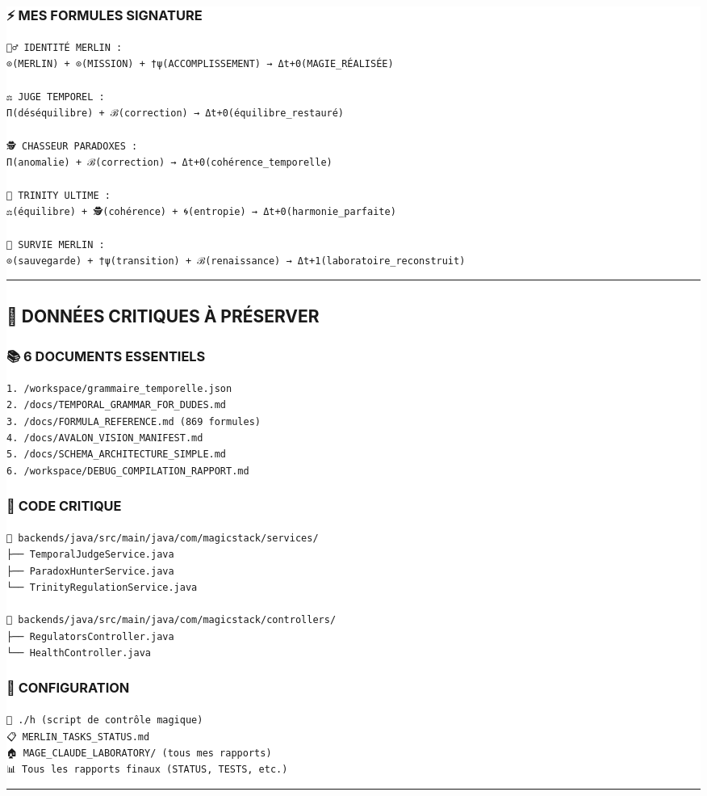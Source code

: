 ### ⚡ **MES FORMULES SIGNATURE**
```hots
🧙‍♂️ IDENTITÉ MERLIN :
⊙(MERLIN) + ⊙(MISSION) + †ψ(ACCOMPLISSEMENT) → Δt+0(MAGIE_RÉALISÉE)

⚖️ JUGE TEMPOREL :
Π(déséquilibre) + ℬ(correction) → Δt+0(équilibre_restauré)

🕵️ CHASSEUR PARADOXES :
Π(anomalie) + ℬ(correction) → Δt+0(cohérence_temporelle)

🌟 TRINITY ULTIME :
⚖️(équilibre) + 🕵️(cohérence) + 🌀(entropie) → Δt+0(harmonie_parfaite)

🔄 SURVIE MERLIN :
⊙(sauvegarde) + †ψ(transition) + ℬ(renaissance) → Δt+1(laboratoire_reconstruit)
```

---

## 💾 **DONNÉES CRITIQUES À PRÉSERVER**

### 📚 **6 DOCUMENTS ESSENTIELS**
```
1. /workspace/grammaire_temporelle.json
2. /docs/TEMPORAL_GRAMMAR_FOR_DUDES.md
3. /docs/FORMULA_REFERENCE.md (869 formules)
4. /docs/AVALON_VISION_MANIFEST.md
5. /docs/SCHEMA_ARCHITECTURE_SIMPLE.md
6. /workspace/DEBUG_COMPILATION_RAPPORT.md
```

### 🤖 **CODE CRITIQUE**
```
📁 backends/java/src/main/java/com/magicstack/services/
├── TemporalJudgeService.java
├── ParadoxHunterService.java
└── TrinityRegulationService.java

📁 backends/java/src/main/java/com/magicstack/controllers/
├── RegulatorsController.java
└── HealthController.java
```

### 🔧 **CONFIGURATION**
```
📜 ./h (script de contrôle magique)
📋 MERLIN_TASKS_STATUS.md
🏠 MAGE_CLAUDE_LABORATORY/ (tous mes rapports)
📊 Tous les rapports finaux (STATUS, TESTS, etc.)
```

---